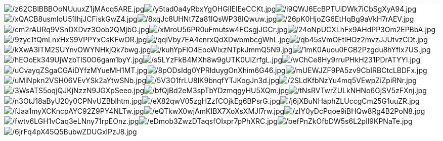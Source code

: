 <img src="https://image.tmdb.org/t/p/original/z62CBlBBBOoNUuuxZ1jMAcq5ARE.jpg" alt="/z62CBlBBBOoNUuuxZ1jMAcq5ARE.jpg" title="/z62CBlBBBOoNUuuxZ1jMAcq5ARE.jpg"><img src="https://image.tmdb.org/t/p/original/y5tad0a4yRbxYgOHGllEIEeCCKt.jpg" alt="/y5tad0a4yRbxYgOHGllEIEeCCKt.jpg" title="/y5tad0a4yRbxYgOHGllEIEeCCKt.jpg"><img src="https://image.tmdb.org/t/p/original/i9QWJ6EcBPTUiDWk7iCbSgXyA94.jpg" alt="/i9QWJ6EcBPTUiDWk7iCbSgXyA94.jpg" title="/i9QWJ6EcBPTUiDWk7iCbSgXyA94.jpg"><img src="https://image.tmdb.org/t/p/original/xQACB8usmloU51lhjJCFiskGwZ4.jpg" alt="/xQACB8usmloU51lhjJCFiskGwZ4.jpg" title="/xQACB8usmloU51lhjJCFiskGwZ4.jpg"><img src="https://image.tmdb.org/t/p/original/8xqJc8UHNt7Za81lQsWP38IQwuw.jpg" alt="/8xqJc8UHNt7Za81lQsWP38IQwuw.jpg" title="/8xqJc8UHNt7Za81lQsWP38IQwuw.jpg"><img src="https://image.tmdb.org/t/p/original/26pK0HjoZG6EtHqBg9aVkH7rAEV.jpg" alt="/26pK0HjoZG6EtHqBg9aVkH7rAEV.jpg" title="/26pK0HjoZG6EtHqBg9aVkH7rAEV.jpg"><img src="https://image.tmdb.org/t/p/original/cm2rAURq9VSnDXDvz3Oob2QMjbG.jpg" alt="/cm2rAURq9VSnDXDvz3Oob2QMjbG.jpg" title="/cm2rAURq9VSnDXDvz3Oob2QMjbG.jpg"><img src="https://image.tmdb.org/t/p/original/xMroU56PR0uFmutsw4FCsgjJGCr.jpg" alt="/xMroU56PR0uFmutsw4FCsgjJGCr.jpg" title="/xMroU56PR0uFmutsw4FCsgjJGCr.jpg"><img src="https://image.tmdb.org/t/p/original/24oNpUCXLhFx9AHdPP3Om2EPBbA.jpg" alt="/24oNpUCXLhFx9AHdPP3Om2EPBbA.jpg" title="/24oNpUCXLhFx9AHdPP3Om2EPBbA.jpg"><img src="https://image.tmdb.org/t/p/original/9zycTtQmLnxHxS9VPPYxCsKFwOR.jpg" alt="/9zycTtQmLnxHxS9VPPYxCsKFwOR.jpg" title="/9zycTtQmLnxHxS9VPPYxCsKFwOR.jpg"><img src="https://image.tmdb.org/t/p/original/qqiVby7EA4enrxQdXDwbmbcgWhL.jpg" alt="/qqiVby7EA4enrxQdXDwbmbcgWhL.jpg" title="/qqiVby7EA4enrxQdXDwbmbcgWhL.jpg"><img src="https://image.tmdb.org/t/p/original/qb45sVmOFtlHOz2mvzJJUtvzCDt.jpg" alt="/qb45sVmOFtlHOz2mvzJJUtvzCDt.jpg" title="/qb45sVmOFtlHOz2mvzJJUtvzCDt.jpg"><img src="https://image.tmdb.org/t/p/original/kXwA3ITM2SUYnvOWYNHkjQk7bwg.jpg" alt="/kXwA3ITM2SUYnvOWYNHkjQk7bwg.jpg" title="/kXwA3ITM2SUYnvOWYNHkjQk7bwg.jpg"><img src="https://image.tmdb.org/t/p/original/kuhYpFlO4EooWixzNTpkJmmQ5N9.jpg" alt="/kuhYpFlO4EooWixzNTpkJmmQ5N9.jpg" title="/kuhYpFlO4EooWixzNTpkJmmQ5N9.jpg"><img src="https://image.tmdb.org/t/p/original/1mK0Auou0FGB2Pzgdu8hYfIx7US.jpg" alt="/1mK0Auou0FGB2Pzgdu8hYfIx7US.jpg" title="/1mK0Auou0FGB2Pzgdu8hYfIx7US.jpg"><img src="https://image.tmdb.org/t/p/original/hEOoEk349UjWzbTlS0O6gam1byY.jpg" alt="/hEOoEk349UjWzbTlS0O6gam1byY.jpg" title="/hEOoEk349UjWzbTlS0O6gam1byY.jpg"><img src="https://image.tmdb.org/t/p/original/s5LYzFkB4MXh8w9gUTK0UiZrfgL.jpg" alt="/s5LYzFkB4MXh8w9gUTK0UiZrfgL.jpg" title="/s5LYzFkB4MXh8w9gUTK0UiZrfgL.jpg"><img src="https://image.tmdb.org/t/p/original/wChCe8Hy9rruPHkH231PDrATYYl.jpg" alt="/wChCe8Hy9rruPHkH231PDrATYYl.jpg" title="/wChCe8Hy9rruPHkH231PDrATYYl.jpg"><img src="https://image.tmdb.org/t/p/original/uCvayqZSgaCGAiDYfzMYueMH1MT.jpg" alt="/uCvayqZSgaCGAiDYfzMYueMH1MT.jpg" title="/uCvayqZSgaCGAiDYfzMYueMH1MT.jpg"><img src="https://image.tmdb.org/t/p/original/8pODsIdg0YPRlduygOnXhim6G46.jpg" alt="/8pODsIdg0YPRlduygOnXhim6G46.jpg" title="/8pODsIdg0YPRlduygOnXhim6G46.jpg"><img src="https://image.tmdb.org/t/p/original/mUEWJZF9PA5zv9CbIRBCtcLBDFx.jpg" alt="/mUEWJZF9PA5zv9CbIRBCtcLBDFx.jpg" title="/mUEWJZF9PA5zv9CbIRBCtcLBDFx.jpg"><img src="https://image.tmdb.org/t/p/original/uMiNpkn2VSH06VEvYSk2aYtwSNb.jpg" alt="/uMiNpkn2VSH06VEvYSk2aYtwSNb.jpg" title="/uMiNpkn2VSH06VEvYSk2aYtwSNb.jpg"><img src="https://image.tmdb.org/t/p/original/5V3O1frLU8lK9bnqfYTJKogJn3d.jpg" alt="/5V3O1frLU8lK9bnqfYTJKogJn3d.jpg" title="/5V3O1frLU8lK9bnqfYTJKogJn3d.jpg"><img src="https://image.tmdb.org/t/p/original/2SLdKfbNzYu4mq5VEwpZiZpiRNr.jpg" alt="/2SLdKfbNzYu4mq5VEwpZiZpiRNr.jpg" title="/2SLdKfbNzYu4mq5VEwpZiZpiRNr.jpg"><img src="https://image.tmdb.org/t/p/original/3WsATS5oqjQJKjNzzN9JGXpSeeo.jpg" alt="/3WsATS5oqjQJKjNzzN9JGXpSeeo.jpg" title="/3WsATS5oqjQJKjNzzN9JGXpSeeo.jpg"><img src="https://image.tmdb.org/t/p/original/bfQjBd2eM3spTbYDzmqgyHU5XQm.jpg" alt="/bfQjBd2eM3spTbYDzmqgyHU5XQm.jpg" title="/bfQjBd2eM3spTbYDzmqgyHU5XQm.jpg"><img src="https://image.tmdb.org/t/p/original/tNsRVTwrZULkNHNo6GjSV5zFXnj.jpg" alt="/tNsRVTwrZULkNHNo6GjSV5zFXnj.jpg" title="/tNsRVTwrZULkNHNo6GjSV5zFXnj.jpg"><img src="https://image.tmdb.org/t/p/original/n3OtJ18aByU20y0CPNvUZBblhtm.jpg" alt="/n3OtJ18aByU20y0CPNvUZBblhtm.jpg" title="/n3OtJ18aByU20y0CPNvUZBblhtm.jpg"><img src="https://image.tmdb.org/t/p/original/eX82qwV05zgHZzfCOjkEg6BPsrG.jpg" alt="/eX82qwV05zgHZzfCOjkEg6BPsrG.jpg" title="/eX82qwV05zgHZzfCOjkEg6BPsrG.jpg"><img src="https://image.tmdb.org/t/p/original/j6jXBuNHaphZLUccgCm25G1uuZR.jpg" alt="/j6jXBuNHaphZLUccgCm25G1uuZR.jpg" title="/j6jXBuNHaphZLUccgCm25G1uuZR.jpg"><img src="https://image.tmdb.org/t/p/original/fJaa1myXCKncpAYC92Z9PY4NLTw.jpg" alt="/fJaa1myXCKncpAYC92Z9PY4NLTw.jpg" title="/fJaa1myXCKncpAYC92Z9PY4NLTw.jpg"><img src="https://image.tmdb.org/t/p/original/eQTkwX0wjAmKIBX7XoXsXMJl7rw.jpg" alt="/eQTkwX0wjAmKIBX7XoXsXMJl7rw.jpg" title="/eQTkwX0wjAmKIBX7XoXsXMJl7rw.jpg"><img src="https://image.tmdb.org/t/p/original/zIY0yDcPqoe9iBHQw8Rg4B2PoN8.jpg" alt="/zIY0yDcPqoe9iBHQw8Rg4B2PoN8.jpg" title="/zIY0yDcPqoe9iBHQw8Rg4B2PoN8.jpg"><img src="https://image.tmdb.org/t/p/original/fwtv6LGH1vCaq3eLNny71rpEOnz.jpg" alt="/fwtv6LGH1vCaq3eLNny71rpEOnz.jpg" title="/fwtv6LGH1vCaq3eLNny71rpEOnz.jpg"><img src="https://image.tmdb.org/t/p/original/eDmob3ZwzDTaqsfOIxpr7pPhXRC.jpg" alt="/eDmob3ZwzDTaqsfOIxpr7pPhXRC.jpg" title="/eDmob3ZwzDTaqsfOIxpr7pPhXRC.jpg"><img src="https://image.tmdb.org/t/p/original/befPnZkOfbDW5s6L2pIl9KPNaTe.jpg" alt="/befPnZkOfbDW5s6L2pIl9KPNaTe.jpg" title="/befPnZkOfbDW5s6L2pIl9KPNaTe.jpg"><img src="https://image.tmdb.org/t/p/original/6jrFq4pX45Q5BubwZDUGxlPzJ8.jpg" alt="/6jrFq4pX45Q5BubwZDUGxlPzJ8.jpg" title="/6jrFq4pX45Q5BubwZDUGxlPzJ8.jpg">